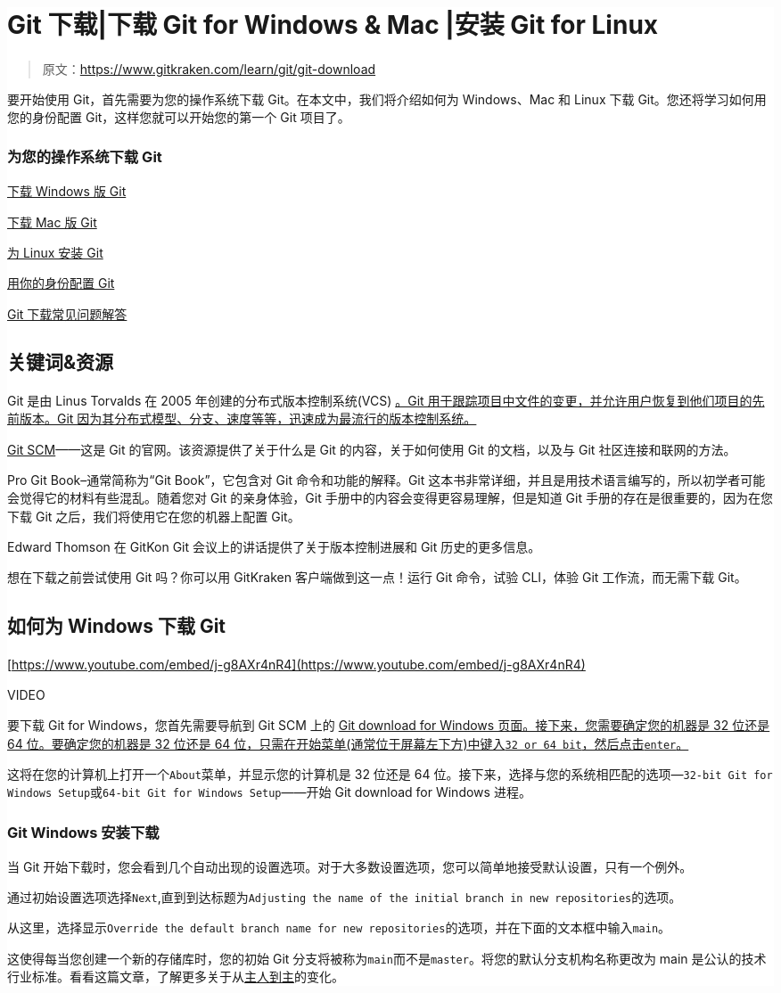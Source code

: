 # Git 下载|下载 Git for Windows & Mac |安装 Git for Linux

> 原文：<https://www.gitkraken.com/learn/git/git-download>

要开始使用 Git，首先需要为您的操作系统下载 Git。在本文中，我们将介绍如何为 Windows、Mac 和 Linux 下载 Git。您还将学习如何用您的身份配置 Git，这样您就可以开始您的第一个 Git 项目了。

### **为您的操作系统下载 Git**

[下载 Windows 版 Git](https://www.gitkraken.com/learn/git/git-download#download-git-for-windows)

[下载 Mac 版 Git](https://www.gitkraken.com/learn/git/git-download#download-git-for-mac)

[为 Linux 安装 Git](https://www.gitkraken.com/learn/git/git-download#install-git-for-linux)

[用你的身份配置 Git](https://www.gitkraken.com/learn/git/git-download#configure-git)

[Git 下载常见问题解答](https://www.gitkraken.com/learn/git/git-download#git-download-faqs)

## **关键词&资源**

Git 是由 Linus Torvalds 在 2005 年创建的分布式版本控制系统(VCS) [。Git 用于跟踪项目中文件的变更，并允许用户恢复到他们项目的先前版本。Git 因为其分布式模型、分支、速度等等，迅速成为最流行的版本控制系统。](https://git-scm.com/book/en/v2/Getting-Started-A-Short-History-of-Git)

[Git SCM](https://git-scm.com/)——这是 Git 的官网。该资源提供了关于什么是 Git 的内容，关于如何使用 Git 的文档，以及与 Git 社区连接和联网的方法。

Pro Git Book–通常简称为“Git Book”，它包含对 Git 命令和功能的解释。Git 这本书非常详细，并且是用技术语言编写的，所以初学者可能会觉得它的材料有些混乱。随着您对 Git 的亲身体验，Git 手册中的内容会变得更容易理解，但是知道 Git 手册的存在是很重要的，因为在您下载 Git 之后，我们将使用它在您的机器上配置 Git。

Edward Thomson 在 GitKon Git 会议上的讲话提供了关于版本控制进展和 Git 历史的更多信息。

想在下载之前尝试使用 Git 吗？你可以用 GitKraken 客户端做到这一点！运行 Git 命令，试验 CLI，体验 Git 工作流，而无需下载 Git。

## **如何为 Windows 下载 Git**

[https://www.youtube.com/embed/j-g8AXr4nR4](https://www.youtube.com/embed/j-g8AXr4nR4)

VIDEO

要下载 Git for Windows，您首先需要导航到 Git SCM 上的 [Git download for Windows 页面。接下来，您需要确定您的机器是 32 位还是 64 位。要确定您的机器是 32 位还是 64 位，只需在开始菜单(通常位于屏幕左下方)中键入`32 or 64 bit`，然后点击`enter`。](https://git-scm.com/download/win)

这将在您的计算机上打开一个`About`菜单，并显示您的计算机是 32 位还是 64 位。接下来，选择与您的系统相匹配的选项—`32-bit Git for Windows Setup`或`64-bit Git for Windows Setup`——开始 Git download for Windows 进程。

### **Git Windows 安装下载**

当 Git 开始下载时，您会看到几个自动出现的设置选项。对于大多数设置选项，您可以简单地接受默认设置，只有一个例外。

通过初始设置选项选择`Next`,直到到达标题为`Adjusting the name of the initial branch in new repositories`的选项。

从这里，选择显示`Override the default branch name for new repositories`的选项，并在下面的文本框中输入`main`。

这使得每当您创建一个新的存储库时，您的初始 Git 分支将被称为`main`而不是`master`。将您的默认分支机构名称更改为 main 是公认的技术行业标准。看看这篇文章，了解更多关于从[主人到主](https://www.theserverside.com/feature/Why-GitHub-renamed-its-master-branch-to-main)的变化。
